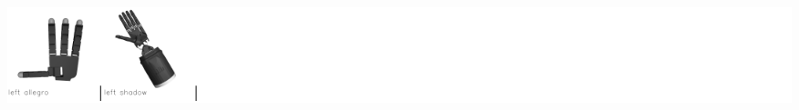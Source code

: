 <img src='assets/wonik_allegro-left_hand.png' width=100>|<img src='assets/shadow_hand-left_hand.png' width=100>|